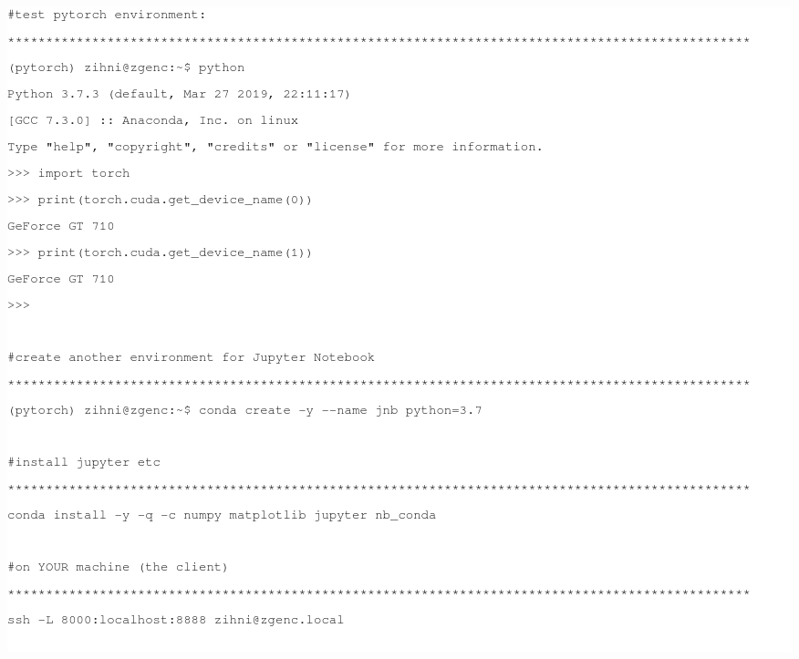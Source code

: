 </p>
<p style="margin-bottom: 0in; line-height: 100%"><font face="FreeMono, monospace">#test
pytorch environment:</font></p>
<p style="margin-bottom: 0in; line-height: 100%"><font face="FreeMono, monospace">*************************************************************************************************</font></p>
<p style="margin-bottom: 0in; line-height: 100%"><font face="FreeMono, monospace">(pytorch)
zihni@zgenc:~$ python</font></p>
<p style="margin-bottom: 0in; line-height: 100%"><font face="FreeMono, monospace">Python
3.7.3 (default, Mar 27 2019, 22:11:17) </font>
</p>
<p style="margin-bottom: 0in; line-height: 100%"><font face="FreeMono, monospace">[GCC
7.3.0] :: Anaconda, Inc. on linux</font></p>
<p style="margin-bottom: 0in; line-height: 100%"><font face="FreeMono, monospace">Type
&quot;help&quot;, &quot;copyright&quot;, &quot;credits&quot; or
&quot;license&quot; for more information.</font></p>
<p style="margin-bottom: 0in; line-height: 100%"><font face="FreeMono, monospace">&gt;&gt;&gt;
import torch</font></p>
<p style="margin-bottom: 0in; line-height: 100%"><font face="FreeMono, monospace">&gt;&gt;&gt;
print(torch.cuda.get_device_name(0))</font></p>
<p style="margin-bottom: 0in; line-height: 100%"><font face="FreeMono, monospace">GeForce
GT 710</font></p>
<p style="margin-bottom: 0in; line-height: 100%"><font face="FreeMono, monospace">&gt;&gt;&gt;
print(torch.cuda.get_device_name(1))</font></p>
<p style="margin-bottom: 0in; line-height: 100%"><font face="FreeMono, monospace">GeForce
GT 710</font></p>
<p style="margin-bottom: 0in; line-height: 100%"><font face="FreeMono, monospace">&gt;&gt;&gt;
</font>
</p>
<p style="margin-bottom: 0in; line-height: 100%"><br/>

</p>
<p style="margin-bottom: 0in; line-height: 100%"><font face="FreeMono, monospace">#create
another environment for Jupyter Notebook</font></p>
<p style="margin-bottom: 0in; line-height: 100%"><font face="FreeMono, monospace">*************************************************************************************************</font></p>
<p style="margin-bottom: 0in; line-height: 100%"><font face="FreeMono, monospace">(pytorch)
zihni@zgenc:~$ conda create -y --name jnb python=3.7</font></p>
<p style="margin-bottom: 0in; line-height: 100%"><br/>

</p>
<p style="margin-bottom: 0in; line-height: 100%"><font face="FreeMono, monospace">#install
jupyter etc</font></p>
<p style="margin-bottom: 0in; line-height: 100%"><font face="FreeMono, monospace">*************************************************************************************************</font></p>
<p style="margin-bottom: 0in; line-height: 100%"><font face="FreeMono, monospace">conda
install -y -q -c numpy matplotlib jupyter nb_conda</font></p>
<p style="margin-bottom: 0in; line-height: 100%"><br/>

</p>
<p style="margin-bottom: 0in; line-height: 100%"><font face="FreeMono, monospace">#on
YOUR machine (the client)</font></p>
<p style="margin-bottom: 0in; line-height: 100%"><font face="FreeMono, monospace">*************************************************************************************************</font></p>
<p style="margin-bottom: 0in; line-height: 100%"><font face="FreeMono, monospace">ssh
-L 8000:localhost:8888 zihni@zgenc.local</font></p>
<p style="margin-bottom: 0in; line-height: 100%"><br/>
